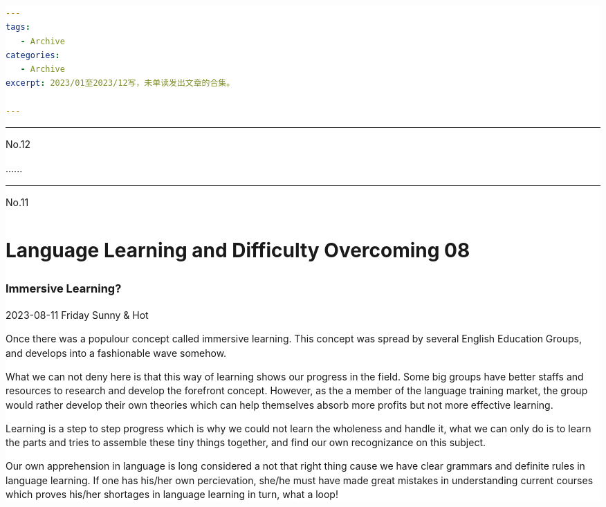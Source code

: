 ```yaml
---
tags:
   - Archive
categories:
   - Archive
excerpt: 2023/01至2023/12写，未单读发出文章的合集。

---
```




---

No.12

  

......

  

   

  

---

No.11

# Language Learning and Difficulty Overcoming 08



### Immersive Learning?



2023-08-11  Friday  Sunny & Hot



Once there was a populour concept called immersive learning. This concept was spread by several English Education Groups, and develops into a fashionable wave somehow.



What we can not deny here is that this way of learning shows our progress in the field. Some big groups have better staffs and resources to research and develop the forefront concept. However, as the a member of the language training market, the group would rather develop their own theories which can help themselves absorb more profits but not more effective learning.



Learning is a step to step progress which is why we could not learn the wholeness and handle it, what we can only do is to learn the parts and tries to assemble these tiny things together, and find our own recognizance on this subject. 



Our own apprehension in language is long considered a not that right thing cause we have clear grammars and definite rules in language learning. If one has his/her own percievation, she/he must have made great mistakes in understanding current courses which proves his/her shortages in language learning in turn, what a loop!
